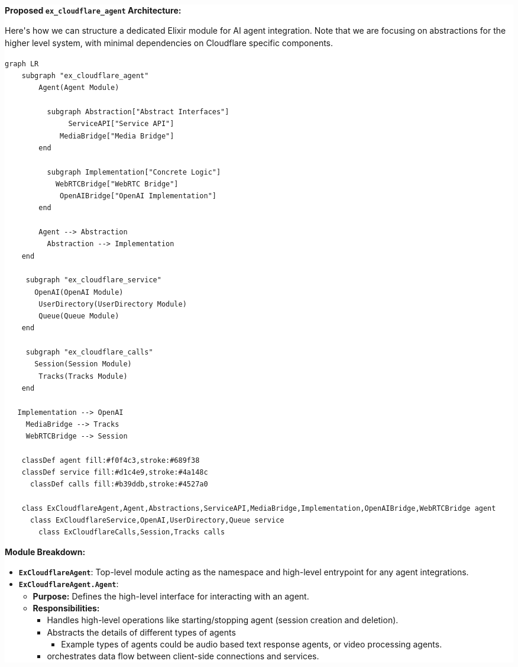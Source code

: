 **Proposed `ex_cloudflare_agent` Architecture:**

Here's how we can structure a dedicated Elixir module for AI agent integration. Note that we are focusing on abstractions for the higher level system, with minimal dependencies on Cloudflare specific components.

```mermaid
graph LR
    subgraph "ex_cloudflare_agent"
        Agent(Agent Module)
        
          subgraph Abstraction["Abstract Interfaces"]
               ServiceAPI["Service API"]
             MediaBridge["Media Bridge"]
        end

          subgraph Implementation["Concrete Logic"]
            WebRTCBridge["WebRTC Bridge"]
             OpenAIBridge["OpenAI Implementation"]
        end
      
        Agent --> Abstraction
          Abstraction --> Implementation
    end
    
     subgraph "ex_cloudflare_service"
       OpenAI(OpenAI Module)
        UserDirectory(UserDirectory Module)
        Queue(Queue Module)
    end

     subgraph "ex_cloudflare_calls"
       Session(Session Module)
        Tracks(Tracks Module)
    end

   Implementation --> OpenAI
     MediaBridge --> Tracks
     WebRTCBridge --> Session
     
    classDef agent fill:#f0f4c3,stroke:#689f38
    classDef service fill:#d1c4e9,stroke:#4a148c
      classDef calls fill:#b39ddb,stroke:#4527a0
    
    class ExCloudflareAgent,Agent,Abstractions,ServiceAPI,MediaBridge,Implementation,OpenAIBridge,WebRTCBridge agent
      class ExCloudflareService,OpenAI,UserDirectory,Queue service
        class ExCloudflareCalls,Session,Tracks calls
```

**Module Breakdown:**

*   **`ExCloudflareAgent`**: Top-level module acting as the namespace and high-level entrypoint for any agent integrations.
*   **`ExCloudflareAgent.Agent`**:
    *   **Purpose:** Defines the high-level interface for interacting with an agent.
    *   **Responsibilities:**
        *   Handles high-level operations like starting/stopping agent (session creation and deletion).
        *   Abstracts the details of different types of agents
            * Example types of agents could be audio based text response agents, or video processing agents.
        *  orchestrates data flow between client-side connections and services.

